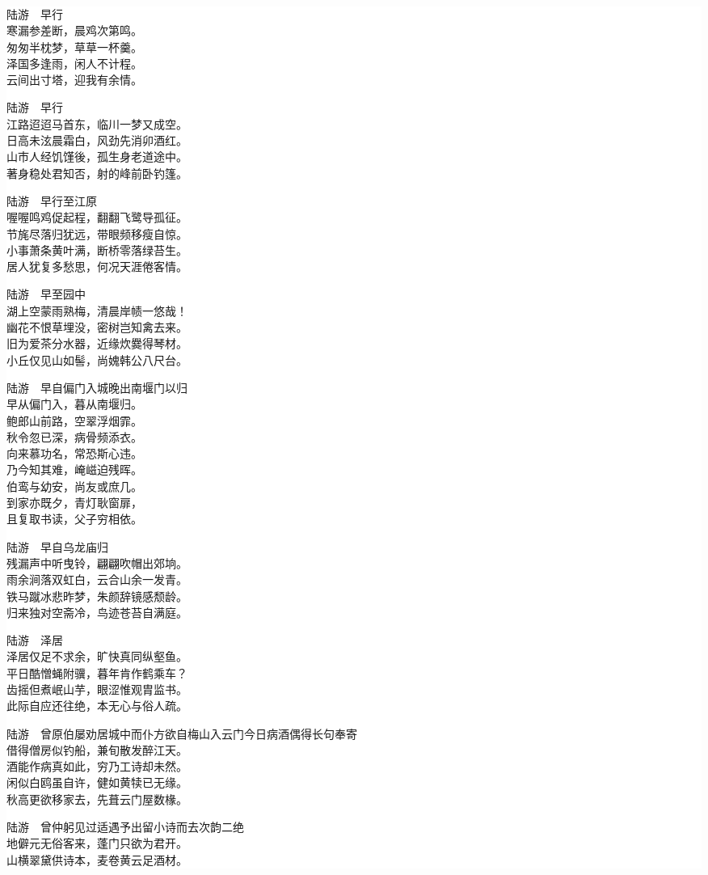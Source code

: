 陆游　早行  
寒漏参差断，晨鸡次第鸣。  
匆匆半枕梦，草草一杯羹。  
泽国多逢雨，闲人不计程。  
云间出寸塔，迎我有余情。  

陆游　早行  
江路迢迢马首东，临川一梦又成空。  
日高未泫晨霜白，风劲先消卯酒红。  
山市人经饥馑後，孤生身老道途中。  
著身稳处君知否，射的峰前卧钓篷。  

陆游　早行至江原  
喔喔鸣鸡促起程，翻翻飞鹭导孤征。  
节旄尽落归犹远，带眼频移瘦自惊。  
小事萧条黄叶满，断桥零落绿苔生。  
居人犹复多愁思，何况天涯倦客情。  

陆游　早至园中  
湖上空蒙雨熟梅，清晨岸帻一悠哉！  
幽花不恨草埋没，密树岂知禽去来。  
旧为爱茶分水器，近缘炊爨得琴材。  
小丘仅见山如髻，尚媿韩公八尺台。  

陆游　早自偏门入城晚出南堰门以归  
早从偏门入，暮从南堰归。  
鲍郎山前路，空翠浮烟霏。  
秋令忽已深，病骨频添衣。  
向来慕功名，常恐斯心违。  
乃今知其难，崦嵫迫残晖。  
伯鸾与幼安，尚友或庶几。  
到家亦既夕，青灯耿窗扉，  
且复取书读，父子穷相依。  

陆游　早自乌龙庙归  
残漏声中听曳铃，翩翩吹帽出郊垧。  
雨余涧落双虹白，云合山余一发青。  
铁马蹴冰悲昨梦，朱颜辞镜感颓龄。  
归来独对空斋冷，鸟迹苍苔自满庭。  

陆游　泽居  
泽居仅足不求余，旷快真同纵壑鱼。  
平日酷憎蝇附骥，暮年肯作鹤乘车？  
齿摇但煮岷山芋，眼涩惟观胄监书。  
此际自应还往绝，本无心与俗人疏。  

陆游　曾原伯屡劝居城中而仆方欲自梅山入云门今日病酒偶得长句奉寄  
借得僧房似钓船，兼旬散发醉江天。  
酒能作病真如此，穷乃工诗却未然。  
闲似白鸥虽自许，健如黄犊已无缘。  
秋高更欲移家去，先葺云门屋数椽。  

陆游　曾仲躬见过适遇予出留小诗而去次韵二绝  
地僻元无俗客来，蓬门只欲为君开。  
山横翠黛供诗本，麦卷黄云足酒材。  
